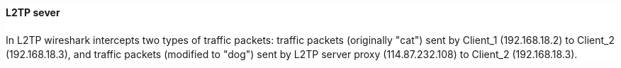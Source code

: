 #### L2TP sever

In L2TP wireshark intercepts two types of traffic packets: traffic packets (originally "cat") sent by Client_1 (192.168.18.2) to Client_2 (192.168.18.3), and traffic packets (modified to "dog") sent by L2TP server proxy (114.87.232.108) to Client_2 (192.168.18.3).
